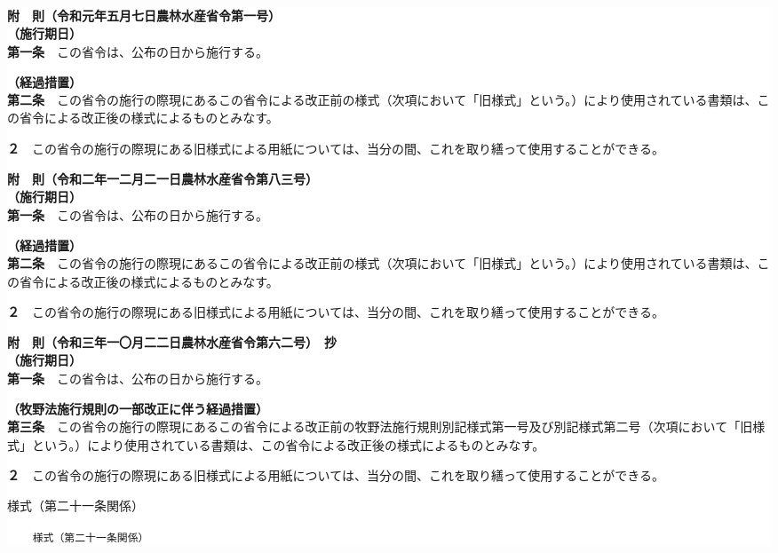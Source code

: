 **附　則（令和元年五月七日農林水産省令第一号）**  
**（施行期日）**  
**第一条**　この省令は、公布の日から施行する。  
  
**（経過措置）**  
**第二条**　この省令の施行の際現にあるこの省令による改正前の様式（次項において「旧様式」という。）により使用されている書類は、この省令による改正後の様式によるものとみなす。  
  
**２**　この省令の施行の際現にある旧様式による用紙については、当分の間、これを取り繕って使用することができる。  
  
**附　則（令和二年一二月二一日農林水産省令第八三号）**  
**（施行期日）**  
**第一条**　この省令は、公布の日から施行する。  
  
**（経過措置）**  
**第二条**　この省令の施行の際現にあるこの省令による改正前の様式（次項において「旧様式」という。）により使用されている書類は、この省令による改正後の様式によるものとみなす。  
  
**２**　この省令の施行の際現にある旧様式による用紙については、当分の間、これを取り繕って使用することができる。  
  
**附　則（令和三年一〇月二二日農林水産省令第六二号）　抄**  
**（施行期日）**  
**第一条**　この省令は、公布の日から施行する。  
  
**（牧野法施行規則の一部改正に伴う経過措置）**  
**第三条**　この省令の施行の際現にあるこの省令による改正前の牧野法施行規則別記様式第一号及び別記様式第二号（次項において「旧様式」という。）により使用されている書類は、この省令による改正後の様式によるものとみなす。  
  
**２**　この省令の施行の際現にある旧様式による用紙については、当分の間、これを取り繕って使用することができる。  
  
様式（第二十一条関係）  

          
        様式（第二十一条関係）  

          
        